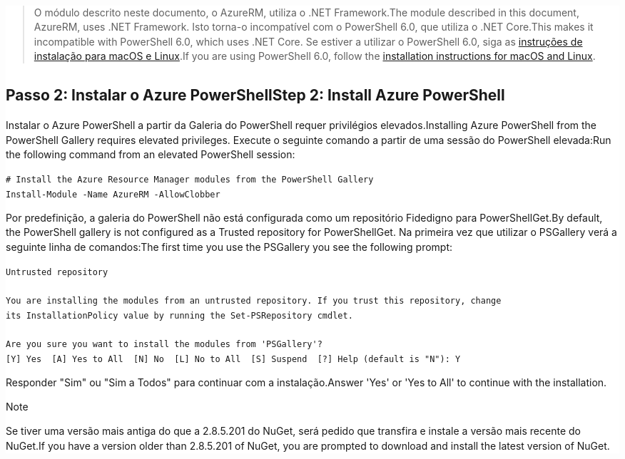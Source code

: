 > <span data-ttu-id="ec1e7-120">O módulo descrito neste documento, o AzureRM, utiliza o .NET Framework.</span><span class="sxs-lookup"><span data-stu-id="ec1e7-120">The module described in this document, AzureRM, uses .NET Framework.</span></span> <span data-ttu-id="ec1e7-121">Isto torna-o incompatível com o PowerShell 6.0, que utiliza o .NET Core.</span><span class="sxs-lookup"><span data-stu-id="ec1e7-121">This makes it incompatible with PowerShell 6.0, which uses .NET Core.</span></span> <span data-ttu-id="ec1e7-122">Se estiver a utilizar o PowerShell 6.0, siga as [instruções de instalação para macOS e Linux](install-azurermps-maclinux.md).</span><span class="sxs-lookup"><span data-stu-id="ec1e7-122">If you are using PowerShell 6.0, follow the [installation instructions for macOS and Linux](install-azurermps-maclinux.md).</span></span>

## <a name="step-2-install-azure-powershell"></a><span data-ttu-id="ec1e7-123">Passo 2: Instalar o Azure PowerShell</span><span class="sxs-lookup"><span data-stu-id="ec1e7-123">Step 2: Install Azure PowerShell</span></span>

<span data-ttu-id="ec1e7-124">Instalar o Azure PowerShell a partir da Galeria do PowerShell requer privilégios elevados.</span><span class="sxs-lookup"><span data-stu-id="ec1e7-124">Installing Azure PowerShell from the PowerShell Gallery requires elevated privileges.</span></span> <span data-ttu-id="ec1e7-125">Execute o seguinte comando a partir de uma sessão do PowerShell elevada:</span><span class="sxs-lookup"><span data-stu-id="ec1e7-125">Run the following command from an elevated PowerShell session:</span></span>

```powershell-interactive
# Install the Azure Resource Manager modules from the PowerShell Gallery
Install-Module -Name AzureRM -AllowClobber
```

<span data-ttu-id="ec1e7-126">Por predefinição, a galeria do PowerShell não está configurada como um repositório Fidedigno para PowerShellGet.</span><span class="sxs-lookup"><span data-stu-id="ec1e7-126">By default, the PowerShell gallery is not configured as a Trusted repository for PowerShellGet.</span></span> <span data-ttu-id="ec1e7-127">Na primeira vez que utilizar o PSGallery verá a seguinte linha de comandos:</span><span class="sxs-lookup"><span data-stu-id="ec1e7-127">The first time you use the PSGallery you see the following prompt:</span></span>

```Output
Untrusted repository

You are installing the modules from an untrusted repository. If you trust this repository, change
its InstallationPolicy value by running the Set-PSRepository cmdlet.

Are you sure you want to install the modules from 'PSGallery'?
[Y] Yes  [A] Yes to All  [N] No  [L] No to All  [S] Suspend  [?] Help (default is "N"): Y
```

<span data-ttu-id="ec1e7-128">Responder "Sim" ou "Sim a Todos" para continuar com a instalação.</span><span class="sxs-lookup"><span data-stu-id="ec1e7-128">Answer 'Yes' or 'Yes to All' to continue with the installation.</span></span>

> [!NOTE]
> <span data-ttu-id="ec1e7-129">Se tiver uma versão mais antiga do que a 2.8.5.201 do NuGet, será pedido que transfira e instale a versão mais recente do NuGet.</span><span class="sxs-lookup"><span data-stu-id="ec1e7-129">If you have a version older than 2.8.5.201 of NuGet, you are prompted to download and install the latest version of NuGet.</span></span>
